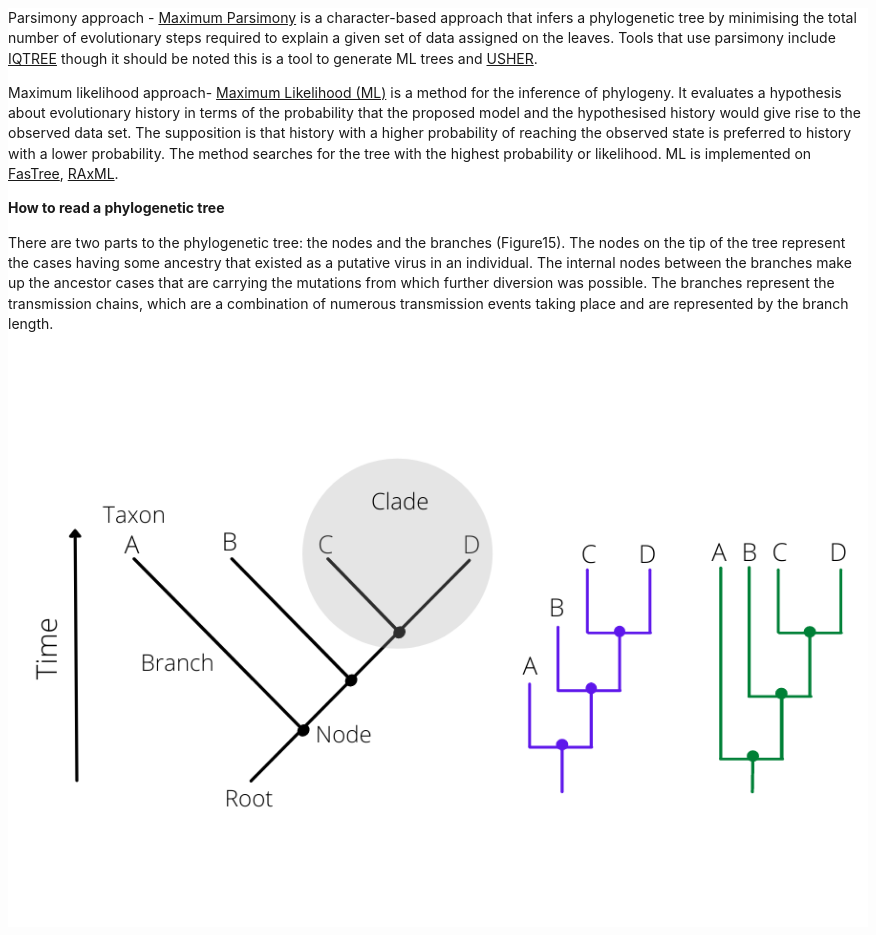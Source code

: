 Parsimony approach - [Maximum Parsimony](https://doi.org/10.1186/1748-7188-7-9) is a character-based approach that infers a phylogenetic tree by minimising the total number of evolutionary steps required to explain a given set of data assigned on the leaves. Tools that use parsimony include [IQTREE](http://iqtree.cibiv.univie.ac.at/) though it should be noted this is a tool to generate ML trees and [USHER](https://genome.ucsc.edu/cgi-bin/hgPhyloPlace).

Maximum likelihood approach- [Maximum Likelihood (ML)](http://scholarship.claremont.edu/scripps_theses/46) is a method for the inference of phylogeny. It evaluates a hypothesis about evolutionary history in terms of the probability that the proposed model and the hypothesised history would give rise to the observed data set. The supposition is that history with a higher probability of reaching the observed state is preferred to history with a lower probability. The method searches for the tree with the highest probability or likelihood. ML is implemented on [FasTree](http://www.microbesonline.org/fasttree/), [RAxML](https://raxml-ng.vital-it.ch/#/).

**How to read a phylogenetic tree**

There are two parts to the phylogenetic tree: the nodes and the branches (Figure15). The nodes on the tip of the tree represent the cases having some ancestry that existed as a putative virus in an individual. The internal nodes between the branches make up the ancestor cases that are carrying the mutations from which further diversion was possible. The branches represent the transmission chains, which are a combination of numerous transmission events taking place and are represented by the branch length.

![Different graphic representations of a phylogenetic tree](images/OC4_3-11_fig2.png)
